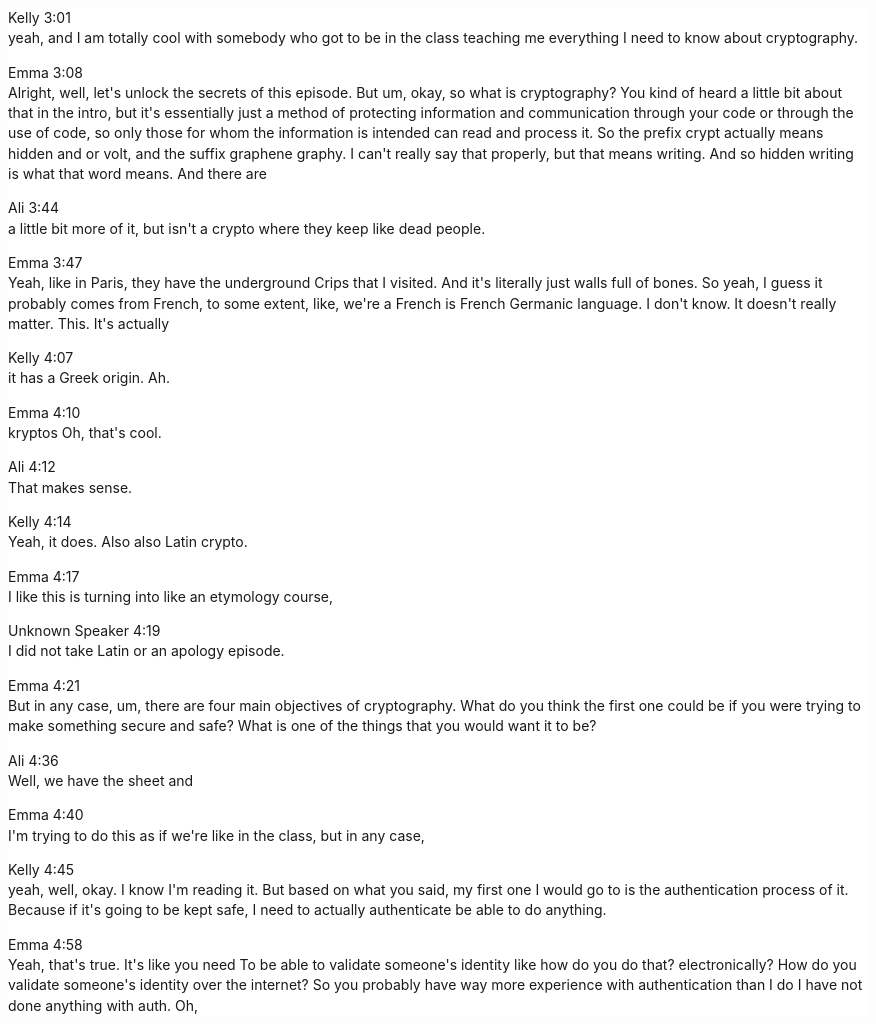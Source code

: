 Kelly  3:01  
yeah, and I am totally cool with somebody who got to be in the class teaching me everything I need to know about cryptography.

Emma  3:08  
Alright, well, let's unlock the secrets of this episode. But um, okay, so what is cryptography? You kind of heard a little bit about that in the intro, but it's essentially just a method of protecting information and communication through your code or through the use of code, so only those for whom the information is intended can read and process it. So the prefix crypt actually means hidden and or volt, and the suffix graphene graphy. I can't really say that properly, but that means writing. And so hidden writing is what that word means. And there are

Ali  3:44  
a little bit more of it, but isn't a crypto where they keep like dead people.

Emma  3:47  
Yeah, like in Paris, they have the underground Crips that I visited. And it's literally just walls full of bones. So yeah, I guess it probably comes from French, to some extent, like, we're a French is French Germanic language. I don't know. It doesn't really matter. This. It's actually

Kelly  4:07  
it has a Greek origin. Ah.

Emma  4:10  
kryptos Oh, that's cool.

Ali  4:12  
That makes sense.

Kelly  4:14  
Yeah, it does. Also also Latin crypto.

Emma  4:17  
I like this is turning into like an etymology course,

Unknown Speaker  4:19  
I did not take Latin or an apology episode.

Emma  4:21  
But in any case, um, there are four main objectives of cryptography. What do you think the first one could be if you were trying to make something secure and safe? What is one of the things that you would want it to be?

Ali  4:36  
Well, we have the sheet and

Emma  4:40  
I'm trying to do this as if we're like in the class, but in any case,

Kelly  4:45  
yeah, well, okay. I know I'm reading it. But based on what you said, my first one I would go to is the authentication process of it. Because if it's going to be kept safe, I need to actually authenticate be able to do anything.

Emma  4:58  
Yeah, that's true. It's like you need To be able to validate someone's identity like how do you do that? electronically? How do you validate someone's identity over the internet? So you probably have way more experience with authentication than I do I have not done anything with auth. Oh,
